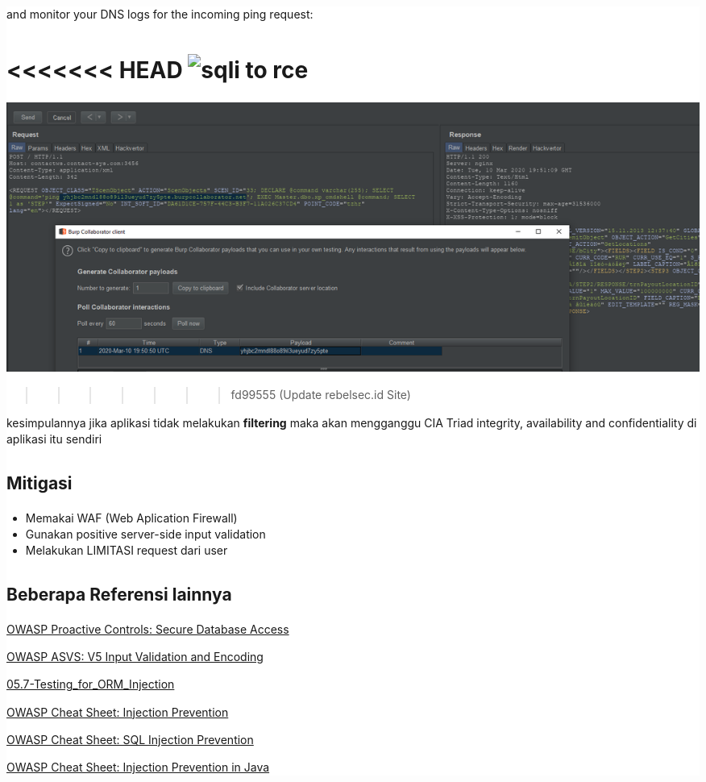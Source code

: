 and monitor your DNS logs for the incoming ping request:

<<<<<<< HEAD
![sqli to rce](https://drive.google.com/uc?id=1S5J1hRw0iayOqaaO2veOIiiL93PwbSNw)
=======
![sqli to rce](5.png)
>>>>>>> fd99555 (Update rebelsec.id Site)

kesimpulannya jika aplikasi tidak melakukan **filtering** maka akan mengganggu CIA Triad integrity, availability and confidentiality di aplikasi itu sendiri

## Mitigasi

- Memakai WAF (Web Aplication Firewall)
- Gunakan positive server-side input validation
- Melakukan LIMITASI request dari user

## Beberapa Referensi lainnya

[OWASP Proactive Controls: Secure Database Access](https://owasp.org/www-project-proactive-controls/v3/en/c3-secure-database)

[OWASP ASVS: V5 Input Validation and Encoding](https://owasp.org/www-project-application-security-verification-standard)

[05.7-Testing_for_ORM_Injection](https://owasp.org/www-project-web-security-testing-guide/latest/4-Web_Application_Security_Testing/07-Input_Validation_Testing/ORM)

[OWASP Cheat Sheet: Injection Prevention](https://cheatsheetseries.owasp.org/cheatsheets/Injection_Prevention_Cheat_Sheet.html)

[OWASP Cheat Sheet: SQL Injection Prevention](https://cheatsheetseries.owasp.org/cheatsheets/SQL_Injection_Prevention_Cheat_Sheet.html)

[OWASP Cheat Sheet: Injection Prevention in Java](https://cheatsheetseries.owasp.org/cheatsheets/Injection_Prevention_Cheat_Sheet_in_Java.html)

